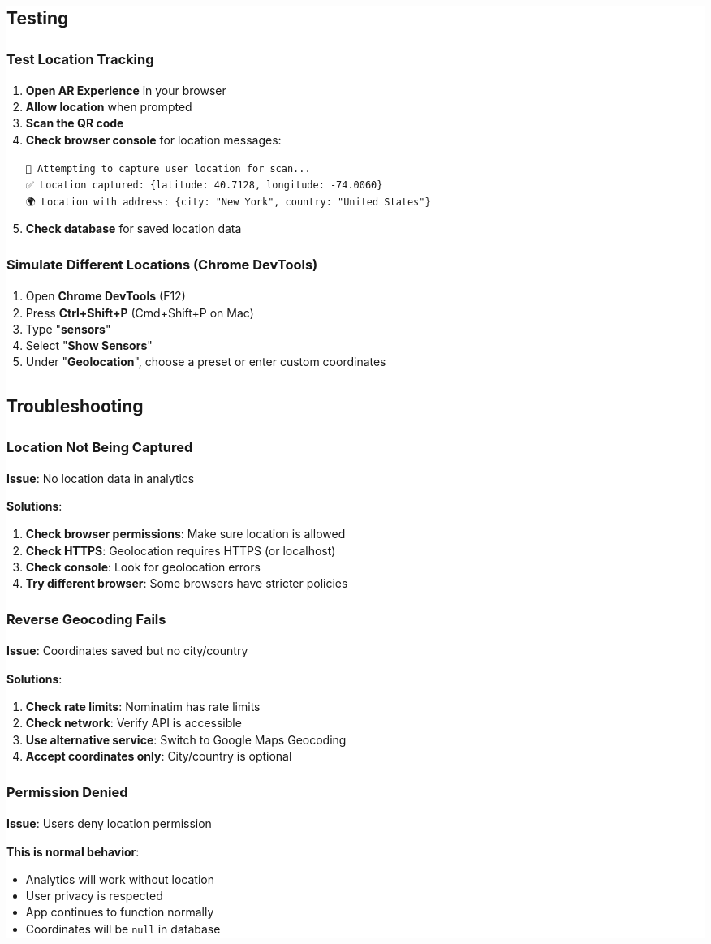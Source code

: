 ## Testing

### Test Location Tracking

1. **Open AR Experience** in your browser
2. **Allow location** when prompted
3. **Scan the QR code**
4. **Check browser console** for location messages:
   ```
   📍 Attempting to capture user location for scan...
   ✅ Location captured: {latitude: 40.7128, longitude: -74.0060}
   🌍 Location with address: {city: "New York", country: "United States"}
   ```
5. **Check database** for saved location data

### Simulate Different Locations (Chrome DevTools)

1. Open **Chrome DevTools** (F12)
2. Press **Ctrl+Shift+P** (Cmd+Shift+P on Mac)
3. Type "**sensors**"
4. Select "**Show Sensors**"
5. Under "**Geolocation**", choose a preset or enter custom coordinates

## Troubleshooting

### Location Not Being Captured

**Issue**: No location data in analytics

**Solutions**:
1. **Check browser permissions**: Make sure location is allowed
2. **Check HTTPS**: Geolocation requires HTTPS (or localhost)
3. **Check console**: Look for geolocation errors
4. **Try different browser**: Some browsers have stricter policies

### Reverse Geocoding Fails

**Issue**: Coordinates saved but no city/country

**Solutions**:
1. **Check rate limits**: Nominatim has rate limits
2. **Check network**: Verify API is accessible
3. **Use alternative service**: Switch to Google Maps Geocoding
4. **Accept coordinates only**: City/country is optional

### Permission Denied

**Issue**: Users deny location permission

**This is normal behavior**:
- Analytics will work without location
- User privacy is respected
- App continues to function normally
- Coordinates will be `null` in database
